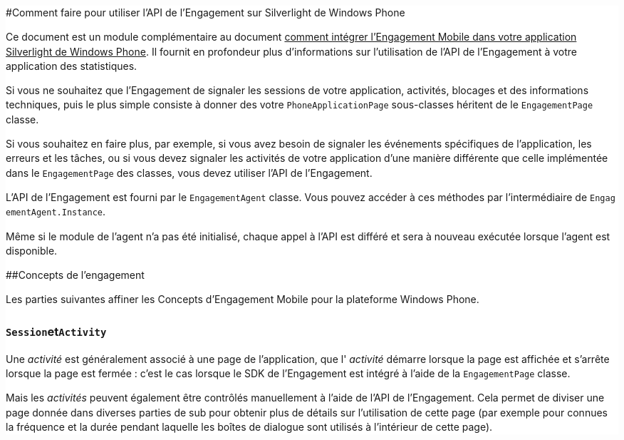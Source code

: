 <properties 
    pageTitle="Comment faire pour utiliser l’API de l’Engagement sur Silverlight de Windows Phone" 
    description="Comment faire pour utiliser l’API de l’Engagement sur Silverlight de Windows Phone"    
    services="mobile-engagement" 
    documentationCenter="mobile" 
    authors="piyushjo" 
    manager="dwrede"
    editor="" /> 

<tags 
    ms.service="mobile-engagement" 
    ms.workload="mobile" 
    ms.tgt_pltfrm="mobile-windows-phone" 
    ms.devlang="na" 
    ms.topic="article" 
    ms.date="08/19/2016" 
    ms.author="piyushjo" />

#<a name="how-to-use-the-engagement-api-on-windows-phone-silverlight"></a>Comment faire pour utiliser l’API de l’Engagement sur Silverlight de Windows Phone

Ce document est un module complémentaire au document [comment intégrer l’Engagement Mobile dans votre application Silverlight de Windows Phone](mobile-engagement-windows-phone-integrate-engagement.md). Il fournit en profondeur plus d’informations sur l’utilisation de l’API de l’Engagement à votre application des statistiques.

Si vous ne souhaitez que l’Engagement de signaler les sessions de votre application, activités, blocages et des informations techniques, puis le plus simple consiste à donner des votre `PhoneApplicationPage` sous-classes héritent de le `EngagementPage` classe.

Si vous souhaitez en faire plus, par exemple, si vous avez besoin de signaler les événements spécifiques de l’application, les erreurs et les tâches, ou si vous devez signaler les activités de votre application d’une manière différente que celle implémentée dans le `EngagementPage` des classes, vous devez utiliser l’API de l’Engagement.

L’API de l’Engagement est fourni par le `EngagementAgent` classe. Vous pouvez accéder à ces méthodes par l’intermédiaire de `EngagementAgent.Instance`.

Même si le module de l’agent n’a pas été initialisé, chaque appel à l’API est différé et sera à nouveau exécutée lorsque l’agent est disponible.

##<a name="engagement-concepts"></a>Concepts de l’engagement

Les parties suivantes affiner les Concepts d’Engagement Mobile pour la plateforme Windows Phone.

### <a name="session-and-activity"></a>`Session`et`Activity`

Une *activité* est généralement associé à une page de l’application, que l' *activité* démarre lorsque la page est affichée et s’arrête lorsque la page est fermée : c’est le cas lorsque le SDK de l’Engagement est intégré à l’aide de la `EngagementPage` classe.

Mais les *activités* peuvent également être contrôlés manuellement à l’aide de l’API de l’Engagement. Cela permet de diviser une page donnée dans diverses parties de sub pour obtenir plus de détails sur l’utilisation de cette page (par exemple pour connues la fréquence et la durée pendant laquelle les boîtes de dialogue sont utilisés à l’intérieur de cette page).
